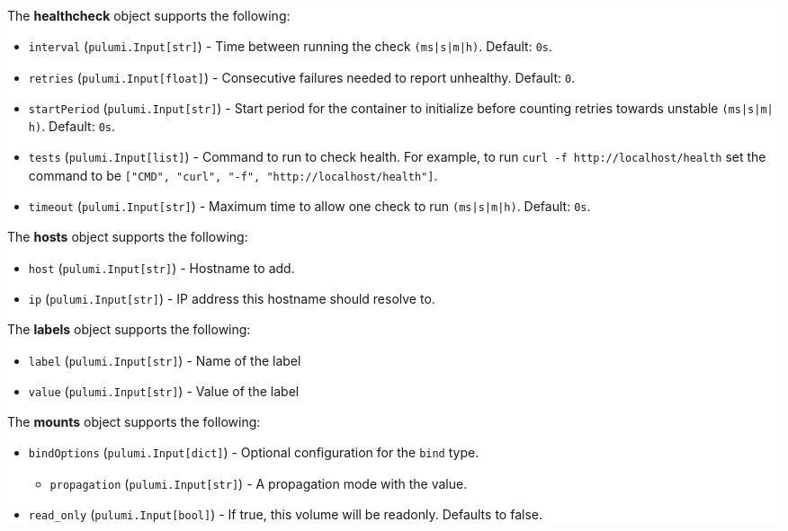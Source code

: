 <p>The <strong>healthcheck</strong> object supports the following:</p>
<ul class="simple">
<li><p><code class="docutils literal notranslate"><span class="pre">interval</span></code> (<code class="docutils literal notranslate"><span class="pre">pulumi.Input[str]</span></code>) - Time between running the check <code class="docutils literal notranslate"><span class="pre">(ms|s|m|h)</span></code>. Default: <code class="docutils literal notranslate"><span class="pre">0s</span></code>.</p></li>
<li><p><code class="docutils literal notranslate"><span class="pre">retries</span></code> (<code class="docutils literal notranslate"><span class="pre">pulumi.Input[float]</span></code>) - Consecutive failures needed to report unhealthy. Default: <code class="docutils literal notranslate"><span class="pre">0</span></code>.</p></li>
<li><p><code class="docutils literal notranslate"><span class="pre">startPeriod</span></code> (<code class="docutils literal notranslate"><span class="pre">pulumi.Input[str]</span></code>) - Start period for the container to initialize before counting retries towards unstable <code class="docutils literal notranslate"><span class="pre">(ms|s|m|h)</span></code>. Default: <code class="docutils literal notranslate"><span class="pre">0s</span></code>.</p></li>
<li><p><code class="docutils literal notranslate"><span class="pre">tests</span></code> (<code class="docutils literal notranslate"><span class="pre">pulumi.Input[list]</span></code>) - Command to run to check health. For example, to run <code class="docutils literal notranslate"><span class="pre">curl</span> <span class="pre">-f</span> <span class="pre">http://localhost/health</span></code> set the
command to be <code class="docutils literal notranslate"><span class="pre">[&quot;CMD&quot;,</span> <span class="pre">&quot;curl&quot;,</span> <span class="pre">&quot;-f&quot;,</span> <span class="pre">&quot;http://localhost/health&quot;]</span></code>.</p></li>
<li><p><code class="docutils literal notranslate"><span class="pre">timeout</span></code> (<code class="docutils literal notranslate"><span class="pre">pulumi.Input[str]</span></code>) - Maximum time to allow one check to run <code class="docutils literal notranslate"><span class="pre">(ms|s|m|h)</span></code>. Default: <code class="docutils literal notranslate"><span class="pre">0s</span></code>.</p></li>
</ul>
<p>The <strong>hosts</strong> object supports the following:</p>
<ul class="simple">
<li><p><code class="docutils literal notranslate"><span class="pre">host</span></code> (<code class="docutils literal notranslate"><span class="pre">pulumi.Input[str]</span></code>) - Hostname to add.</p></li>
<li><p><code class="docutils literal notranslate"><span class="pre">ip</span></code> (<code class="docutils literal notranslate"><span class="pre">pulumi.Input[str]</span></code>) - IP address this hostname should resolve to.</p></li>
</ul>
<p>The <strong>labels</strong> object supports the following:</p>
<ul class="simple">
<li><p><code class="docutils literal notranslate"><span class="pre">label</span></code> (<code class="docutils literal notranslate"><span class="pre">pulumi.Input[str]</span></code>) - Name of the label</p></li>
<li><p><code class="docutils literal notranslate"><span class="pre">value</span></code> (<code class="docutils literal notranslate"><span class="pre">pulumi.Input[str]</span></code>) - Value of the label</p></li>
</ul>
<p>The <strong>mounts</strong> object supports the following:</p>
<ul class="simple">
<li><p><code class="docutils literal notranslate"><span class="pre">bindOptions</span></code> (<code class="docutils literal notranslate"><span class="pre">pulumi.Input[dict]</span></code>) - Optional configuration for the <code class="docutils literal notranslate"><span class="pre">bind</span></code> type.</p>
<ul>
<li><p><code class="docutils literal notranslate"><span class="pre">propagation</span></code> (<code class="docutils literal notranslate"><span class="pre">pulumi.Input[str]</span></code>) - A propagation mode with the value.</p></li>
</ul>
</li>
<li><p><code class="docutils literal notranslate"><span class="pre">read_only</span></code> (<code class="docutils literal notranslate"><span class="pre">pulumi.Input[bool]</span></code>) - If true, this volume will be readonly.
Defaults to false.</p></li>